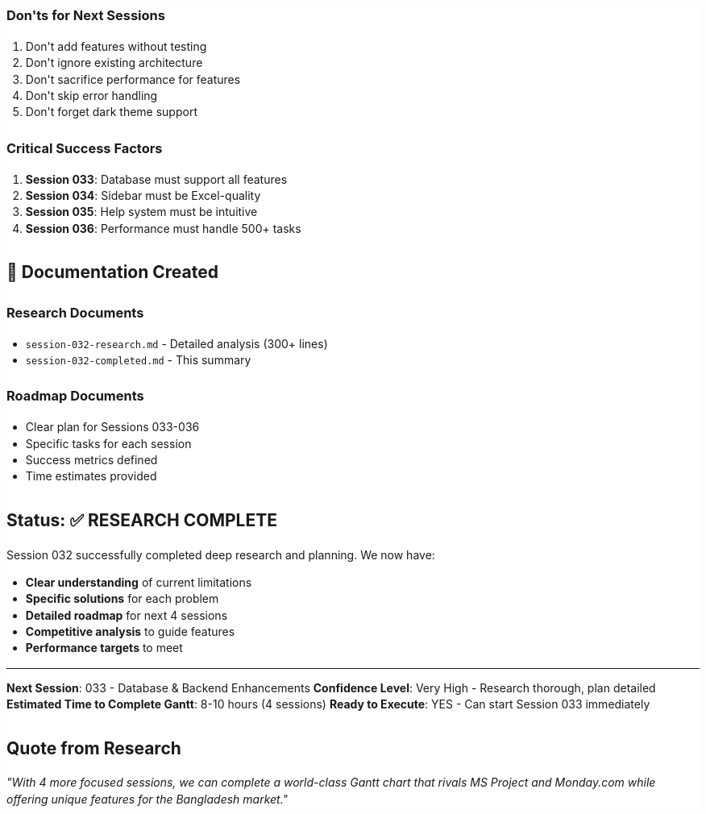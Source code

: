 ### Don'ts for Next Sessions
1. Don't add features without testing
2. Don't ignore existing architecture
3. Don't sacrifice performance for features
4. Don't skip error handling
5. Don't forget dark theme support

### Critical Success Factors
1. **Session 033**: Database must support all features
2. **Session 034**: Sidebar must be Excel-quality
3. **Session 035**: Help system must be intuitive
4. **Session 036**: Performance must handle 500+ tasks

## 📝 Documentation Created

### Research Documents
- `session-032-research.md` - Detailed analysis (300+ lines)
- `session-032-completed.md` - This summary

### Roadmap Documents
- Clear plan for Sessions 033-036
- Specific tasks for each session
- Success metrics defined
- Time estimates provided

## Status: ✅ RESEARCH COMPLETE

Session 032 successfully completed deep research and planning. We now have:
- **Clear understanding** of current limitations
- **Specific solutions** for each problem
- **Detailed roadmap** for next 4 sessions
- **Competitive analysis** to guide features
- **Performance targets** to meet

---

**Next Session**: 033 - Database & Backend Enhancements
**Confidence Level**: Very High - Research thorough, plan detailed
**Estimated Time to Complete Gantt**: 8-10 hours (4 sessions)
**Ready to Execute**: YES - Can start Session 033 immediately

## Quote from Research
*"With 4 more focused sessions, we can complete a world-class Gantt chart that rivals MS Project and Monday.com while offering unique features for the Bangladesh market."*